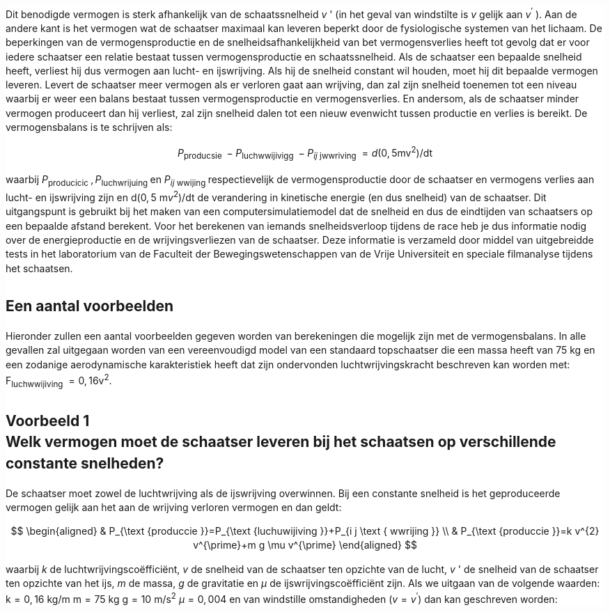 Dit benodigde vermogen is sterk afhankelijk van de schaatssnelheid $v$ ' (in het geval van windstilte is $v$ gelijk aan $v^{\prime}$ ). Aan de andere kant is het vermogen wat de schaatser maximaal kan leveren beperkt door de fysiologische systemen van het lichaam. De beperkingen van de vermogensproductie en de snelheidsafhankelijkheid van bet vermogensverlies heeft tot gevolg dat er voor iedere schaatser een relatie bestaat tussen vermogensproductie en schaatssnelheid.
Als de schaatser een bepaalde snelheid heeft, verliest hij dus vermogen aan lucht- en ijswrijving. Als hij de snelheid constant wil houden, moet hij dit bepaalde vermogen leveren. Levert de schaatser meer vermogen als er verloren gaat aan wrijving, dan zal zijn snelheid toenemen tot een niveau waarbij er weer een balans bestaat tussen vermogensproductie en vermogensverlies. En andersom, als de schaatser minder vermogen produceert dan hij verliest, zal zijn snelheid dalen tot een nieuw evenwicht tussen productie en verlies is bereikt. De vermogensbalans is te schrijven als:

$$
P_{\text {producsie }}-P_{\text {luchwwijivigg }}-P_{i j \text { jwwriving }}=d\left(0,5 \mathrm{mv}^{2}\right) / \mathrm{dt}
$$

waarbij $P_{\text {producicic }}, P_{\text {luchwrijuing }}$ en $P_{i j \text { wwijing }}$ respectievelijk de vermogensproductie door de schaatser en vermogens verlies aan lucht- en ijswrijving zijn en $\mathrm{d}\left(0,5 \mathrm{~m} v^{2}\right) / \mathrm{dt}$ de verandering in kinetische energie (en dus snelheid) van de schaatser.
Dit uitgangspunt is gebruikt bij het maken van een computersimulatiemodel dat de snelheid en dus de eindtijden van schaatsers op een bepaalde afstand berekent. Voor het berekenen van iemands snelheidsverloop tijdens de race heb je dus informatie nodig over de energieproductie en de wrijvingsverliezen van de schaatser. Deze informatie is verzameld door middel van uitgebreidde tests in het laboratorium van de Faculteit der Bewegingswetenschappen van de Vrije Universiteit en speciale filmanalyse tijdens het schaatsen.

## Een aantal voorbeelden

Hieronder zullen een aantal voorbeelden gegeven worden van berekeningen die mogelijk zijn met de vermogensbalans. In alle gevallen zal uitgegaan worden van een vereenvoudigd model van een standaard topschaatser die een
massa heeft van 75 kg en een zodanige aerodynamische karakteristiek heeft dat zijn ondervonden luchtwrijvingskracht beschreven kan worden met: $\mathrm{F}_{\text {luchwwijiving }}=0,16 \mathrm{v}^{2}$.

## Voorbeeld 1 <br> Welk vermogen moet de schaatser leveren bij het schaatsen op verschillende constante snelheden?

De schaatser moet zowel de luchtwrijving als de ijswrijving overwinnen. Bij een constante snelheid is het geproduceerde vermogen gelijk aan het aan de wrijving verloren vermogen en dan geldt:

$$
\begin{aligned}
& P_{\text {produccie }}=P_{\text {luchuwijiving }}+P_{i j \text { wwrijing }} \\
& P_{\text {produccie }}=k v^{2} v^{\prime}+m g \mu v^{\prime}
\end{aligned}
$$

waarbij $k$ de luchtwrijvingscoëfficiënt, $v$ de snelheid van de schaatser ten opzichte van de lucht, $v$ ' de snelheid van de schaatser ten opzichte van het ijs, $m$ de massa, $g$ de gravitatie en $\mu$ de ijswrijvingscoëfficiënt zijn.
Als we uitgaan van de volgende waarden:
$\mathrm{k}=0,16 \mathrm{~kg} / \mathrm{m}$
$\mathrm{m}=75 \mathrm{~kg}$
$\mathrm{g}=10 \mathrm{~m} / \mathrm{s}^{2}$
$\mu=0,004$
en van windstille omstandigheden $\left(v=v^{\prime}\right)$ dan kan geschreven worden:

